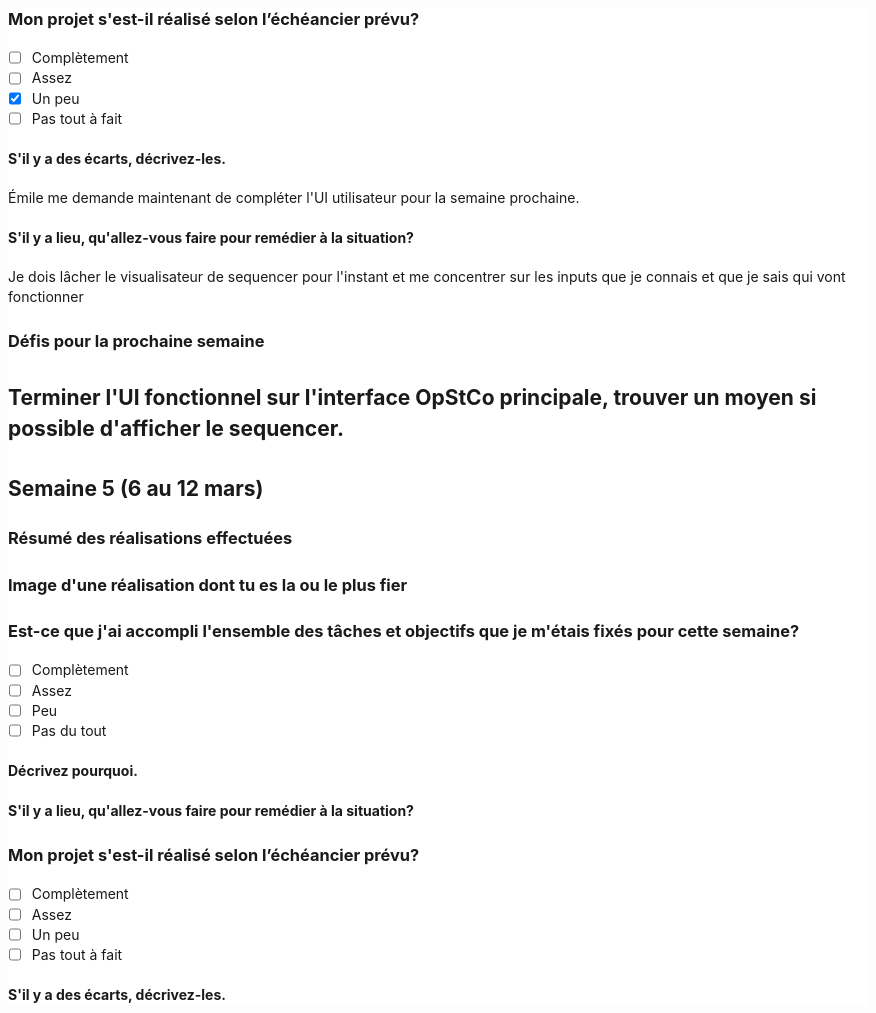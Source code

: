 
### Mon projet s'est-il réalisé selon l’échéancier prévu?

- [ ] Complètement
- [ ] Assez
- [x] Un peu
- [ ] Pas tout à fait

#### S'il y a des écarts, décrivez-les.
Émile me demande maintenant de compléter l'UI utilisateur pour la semaine prochaine.

#### S'il y a lieu, qu'allez-vous faire pour remédier à la situation?
Je dois lâcher le visualisateur de sequencer pour l'instant et me concentrer sur les inputs que je connais et que je sais qui vont fonctionner

### Défis pour la prochaine semaine
Terminer l'UI fonctionnel sur l'interface OpStCo principale, trouver un moyen si possible d'afficher le sequencer.
---
## Semaine 5 (6 au 12 mars)
### Résumé des réalisations effectuées


### Image d'une réalisation dont tu es la ou le plus fier



### Est-ce que j'ai accompli l'ensemble des tâches et objectifs que je m'étais fixés pour cette semaine?

- [ ] Complètement
- [ ] Assez
- [ ] Peu
- [ ] Pas du tout

#### Décrivez pourquoi.
 

#### S'il y a lieu, qu'allez-vous faire pour remédier à la situation?


### Mon projet s'est-il réalisé selon l’échéancier prévu?

- [ ] Complètement
- [ ] Assez
- [ ] Un peu
- [ ] Pas tout à fait

#### S'il y a des écarts, décrivez-les.
